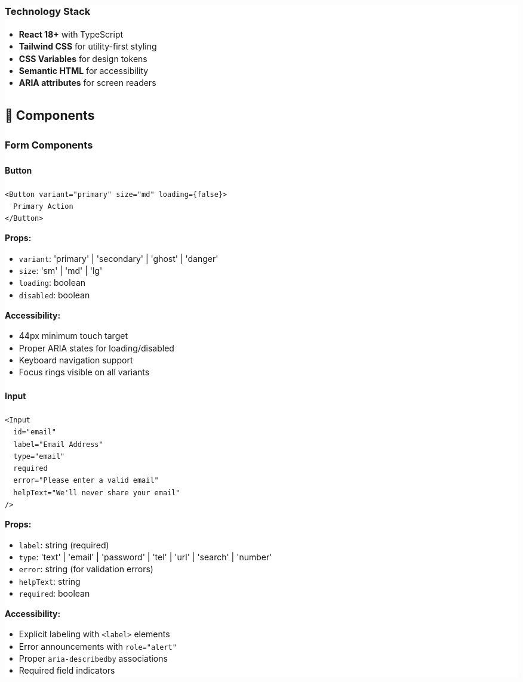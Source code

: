 ### Technology Stack
- **React 18+** with TypeScript
- **Tailwind CSS** for utility-first styling
- **CSS Variables** for design tokens
- **Semantic HTML** for accessibility
- **ARIA attributes** for screen readers

## 🧩 Components

### Form Components

#### Button
```tsx
<Button variant="primary" size="md" loading={false}>
  Primary Action
</Button>
```

**Props:**
- `variant`: 'primary' | 'secondary' | 'ghost' | 'danger'
- `size`: 'sm' | 'md' | 'lg' 
- `loading`: boolean
- `disabled`: boolean

**Accessibility:**
- 44px minimum touch target
- Proper ARIA states for loading/disabled
- Keyboard navigation support
- Focus rings visible on all variants

#### Input
```tsx
<Input
  id="email"
  label="Email Address"
  type="email"
  required
  error="Please enter a valid email"
  helpText="We'll never share your email"
/>
```

**Props:**
- `label`: string (required)
- `type`: 'text' | 'email' | 'password' | 'tel' | 'url' | 'search' | 'number'
- `error`: string (for validation errors)
- `helpText`: string
- `required`: boolean

**Accessibility:**
- Explicit labeling with `<label>` elements
- Error announcements with `role="alert"`
- Proper `aria-describedby` associations
- Required field indicators
